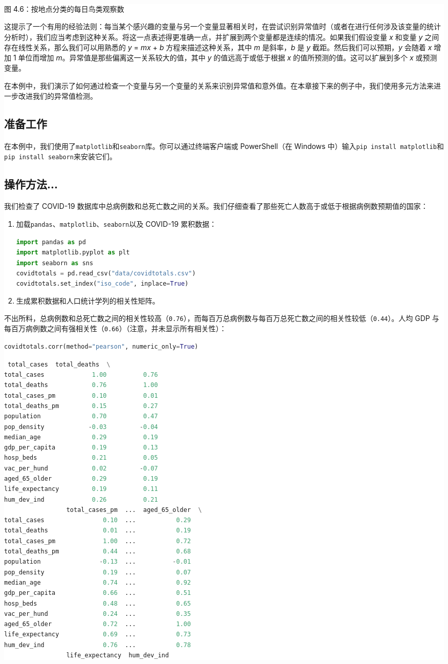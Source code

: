 图 4.6：按地点分类的每日鸟类观察数

这提示了一个有用的经验法则：每当某个感兴趣的变量与另一个变量显著相关时，在尝试识别异常值时（或者在进行任何涉及该变量的统计分析时），我们应当考虑到这种关系。将这一点表述得更准确一点，并扩展到两个变量都是连续的情况。如果我们假设变量 *x* 和变量 *y* 之间存在线性关系，那么我们可以用熟悉的 *y* = *mx* + *b* 方程来描述这种关系，其中 *m* 是斜率，*b* 是 *y* 截距。然后我们可以预期，*y* 会随着 *x* 增加 1 单位而增加 *m*。异常值是那些偏离这一关系较大的值，其中 *y* 的值远高于或低于根据 *x* 的值所预测的值。这可以扩展到多个 *x* 或预测变量。

在本例中，我们演示了如何通过检查一个变量与另一个变量的关系来识别异常值和意外值。在本章接下来的例子中，我们使用多元方法来进一步改进我们的异常值检测。

## 准备工作

在本例中，我们使用了`matplotlib`和`seaborn`库。你可以通过终端客户端或 PowerShell（在 Windows 中）输入`pip install matplotlib`和`pip install seaborn`来安装它们。

## 操作方法...

我们检查了 COVID-19 数据库中总病例数和总死亡数之间的关系。我们仔细查看了那些死亡人数高于或低于根据病例数预期值的国家：

1.  加载`pandas`、`matplotlib`、`seaborn`以及 COVID-19 累积数据：

    ```py
    import pandas as pd
    import matplotlib.pyplot as plt
    import seaborn as sns
    covidtotals = pd.read_csv("data/covidtotals.csv")
    covidtotals.set_index("iso_code", inplace=True) 
    ```

1.  生成累积数据和人口统计学列的相关性矩阵。

不出所料，总病例数和总死亡数之间的相关性较高（`0.76`），而每百万总病例数与每百万总死亡数之间的相关性较低（`0.44`）。人均 GDP 与每百万病例数之间有强相关性（`0.66`）（注意，并未显示所有相关性）：

```py
covidtotals.corr(method="pearson", numeric_only=True) 
```

```py
 total_cases  total_deaths  \
total_cases             1.00          0.76  
total_deaths            0.76          1.00  
total_cases_pm          0.10          0.01  
total_deaths_pm         0.15          0.27  
population              0.70          0.47  
pop_density            -0.03         -0.04  
median_age              0.29          0.19  
gdp_per_capita          0.19          0.13  
hosp_beds               0.21          0.05  
vac_per_hund            0.02         -0.07  
aged_65_older           0.29          0.19  
life_expectancy         0.19          0.11  
hum_dev_ind             0.26          0.21  
                 total_cases_pm  ...  aged_65_older  \
total_cases                0.10  ...           0.29  
total_deaths               0.01  ...           0.19  
total_cases_pm             1.00  ...           0.72  
total_deaths_pm            0.44  ...           0.68  
population                -0.13  ...          -0.01  
pop_density                0.19  ...           0.07  
median_age                 0.74  ...           0.92  
gdp_per_capita             0.66  ...           0.51  
hosp_beds                  0.48  ...           0.65  
vac_per_hund               0.24  ...           0.35  
aged_65_older              0.72  ...           1.00  
life_expectancy            0.69  ...           0.73  
hum_dev_ind                0.76  ...           0.78  
                 life_expectancy  hum_dev_ind 
```